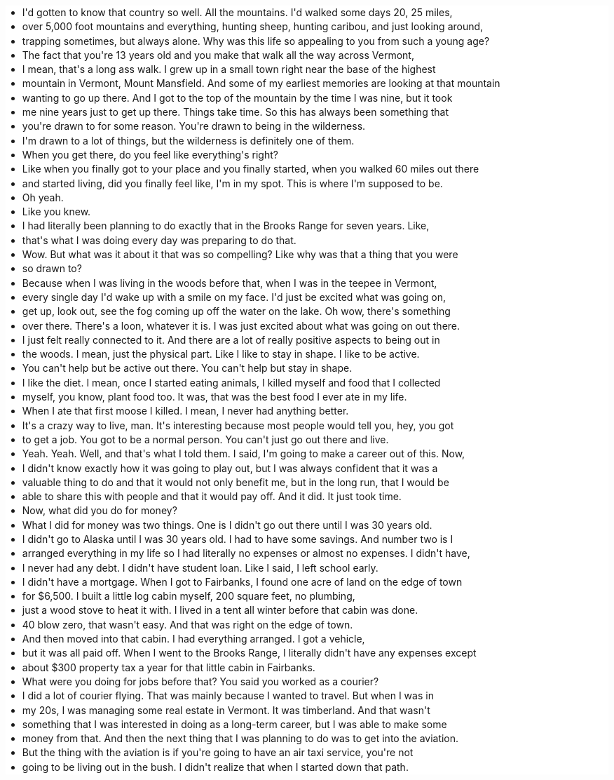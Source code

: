 *  I'd gotten to know that country so well. All the mountains. I'd walked some days 20, 25 miles,
*  over 5,000 foot mountains and everything, hunting sheep, hunting caribou, and just looking around,
*  trapping sometimes, but always alone. Why was this life so appealing to you from such a young age?
*  The fact that you're 13 years old and you make that walk all the way across Vermont,
*  I mean, that's a long ass walk. I grew up in a small town right near the base of the highest
*  mountain in Vermont, Mount Mansfield. And some of my earliest memories are looking at that mountain
*  wanting to go up there. And I got to the top of the mountain by the time I was nine, but it took
*  me nine years just to get up there. Things take time. So this has always been something that
*  you're drawn to for some reason. You're drawn to being in the wilderness.
*  I'm drawn to a lot of things, but the wilderness is definitely one of them.
*  When you get there, do you feel like everything's right?
*  Like when you finally got to your place and you finally started, when you walked 60 miles out there
*  and started living, did you finally feel like, I'm in my spot. This is where I'm supposed to be.
*  Oh yeah.
*  Like you knew.
*  I had literally been planning to do exactly that in the Brooks Range for seven years. Like,
*  that's what I was doing every day was preparing to do that.
*  Wow. But what was it about it that was so compelling? Like why was that a thing that you were
*  so drawn to?
*  Because when I was living in the woods before that, when I was in the teepee in Vermont,
*  every single day I'd wake up with a smile on my face. I'd just be excited what was going on,
*  get up, look out, see the fog coming up off the water on the lake. Oh wow, there's something
*  over there. There's a loon, whatever it is. I was just excited about what was going on out there.
*  I just felt really connected to it. And there are a lot of really positive aspects to being out in
*  the woods. I mean, just the physical part. Like I like to stay in shape. I like to be active.
*  You can't help but be active out there. You can't help but stay in shape.
*  I like the diet. I mean, once I started eating animals, I killed myself and food that I collected
*  myself, you know, plant food too. It was, that was the best food I ever ate in my life.
*  When I ate that first moose I killed. I mean, I never had anything better.
*  It's a crazy way to live, man. It's interesting because most people would tell you, hey, you got
*  to get a job. You got to be a normal person. You can't just go out there and live.
*  Yeah. Yeah. Well, and that's what I told them. I said, I'm going to make a career out of this. Now,
*  I didn't know exactly how it was going to play out, but I was always confident that it was a
*  valuable thing to do and that it would not only benefit me, but in the long run, that I would be
*  able to share this with people and that it would pay off. And it did. It just took time.
*  Now, what did you do for money?
*  What I did for money was two things. One is I didn't go out there until I was 30 years old.
*  I didn't go to Alaska until I was 30 years old. I had to have some savings. And number two is I
*  arranged everything in my life so I had literally no expenses or almost no expenses. I didn't have,
*  I never had any debt. I didn't have student loan. Like I said, I left school early.
*  I didn't have a mortgage. When I got to Fairbanks, I found one acre of land on the edge of town
*  for $6,500. I built a little log cabin myself, 200 square feet, no plumbing,
*  just a wood stove to heat it with. I lived in a tent all winter before that cabin was done.
*  40 blow zero, that wasn't easy. And that was right on the edge of town.
*  And then moved into that cabin. I had everything arranged. I got a vehicle,
*  but it was all paid off. When I went to the Brooks Range, I literally didn't have any expenses except
*  about $300 property tax a year for that little cabin in Fairbanks.
*  What were you doing for jobs before that? You said you worked as a courier?
*  I did a lot of courier flying. That was mainly because I wanted to travel. But when I was in
*  my 20s, I was managing some real estate in Vermont. It was timberland. And that wasn't
*  something that I was interested in doing as a long-term career, but I was able to make some
*  money from that. And then the next thing that I was planning to do was to get into the aviation.
*  But the thing with the aviation is if you're going to have an air taxi service, you're not
*  going to be living out in the bush. I didn't realize that when I started down that path.